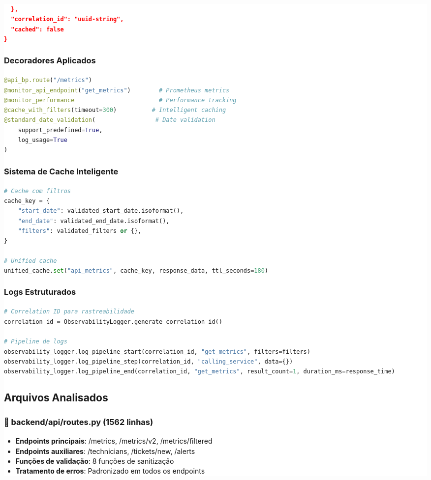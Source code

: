 ```json
  },
  "correlation_id": "uuid-string",
  "cached": false
}
```

### Decoradores Aplicados
```python
@api_bp.route("/metrics")
@monitor_api_endpoint("get_metrics")        # Prometheus metrics
@monitor_performance                        # Performance tracking
@cache_with_filters(timeout=300)          # Intelligent caching
@standard_date_validation(                 # Date validation
    support_predefined=True, 
    log_usage=True
)
```

### Sistema de Cache Inteligente
```python
# Cache com filtros
cache_key = {
    "start_date": validated_start_date.isoformat(),
    "end_date": validated_end_date.isoformat(),
    "filters": validated_filters or {},
}

# Unified cache
unified_cache.set("api_metrics", cache_key, response_data, ttl_seconds=180)
```

### Logs Estruturados
```python
# Correlation ID para rastreabilidade
correlation_id = ObservabilityLogger.generate_correlation_id()

# Pipeline de logs
observability_logger.log_pipeline_start(correlation_id, "get_metrics", filters=filters)
observability_logger.log_pipeline_step(correlation_id, "calling_service", data={})
observability_logger.log_pipeline_end(correlation_id, "get_metrics", result_count=1, duration_ms=response_time)
```

## Arquivos Analisados

### 📁 backend/api/routes.py (1562 linhas)
- **Endpoints principais**: /metrics, /metrics/v2, /metrics/filtered
- **Endpoints auxiliares**: /technicians, /tickets/new, /alerts
- **Funções de validação**: 8 funções de sanitização
- **Tratamento de erros**: Padronizado em todos os endpoints
